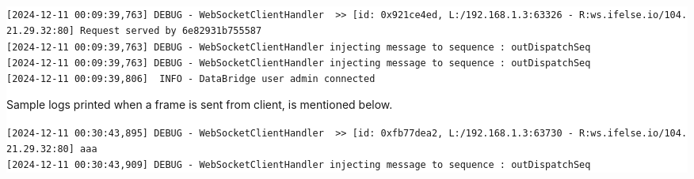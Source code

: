 ```properties
[2024-12-11 00:09:39,763] DEBUG - WebSocketClientHandler  >> [id: 0x921ce4ed, L:/192.168.1.3:63326 - R:ws.ifelse.io/104.21.29.32:80] Request served by 6e82931b755587
[2024-12-11 00:09:39,763] DEBUG - WebSocketClientHandler injecting message to sequence : outDispatchSeq
[2024-12-11 00:09:39,763] DEBUG - WebSocketClientHandler injecting message to sequence : outDispatchSeq
[2024-12-11 00:09:39,806]  INFO - DataBridge user admin connected
```
Sample logs printed when a frame is sent from client, is mentioned below.

```properties
[2024-12-11 00:30:43,895] DEBUG - WebSocketClientHandler  >> [id: 0xfb77dea2, L:/192.168.1.3:63730 - R:ws.ifelse.io/104.21.29.32:80] aaa
[2024-12-11 00:30:43,909] DEBUG - WebSocketClientHandler injecting message to sequence : outDispatchSeq
```
